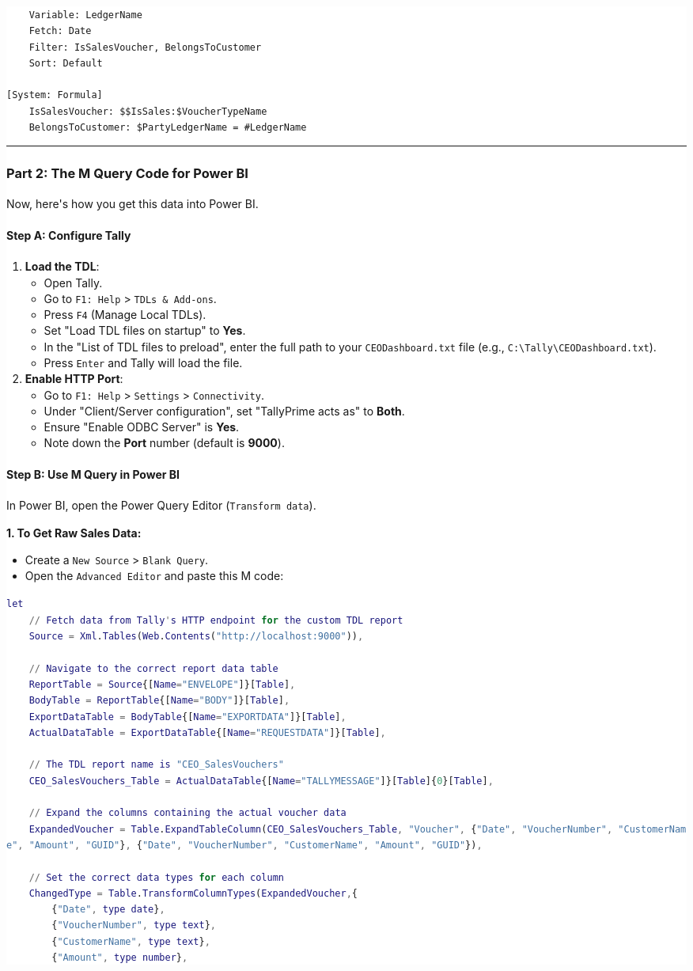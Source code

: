 ```tdl
    Variable: LedgerName
    Fetch: Date
    Filter: IsSalesVoucher, BelongsToCustomer
    Sort: Default

[System: Formula]
    IsSalesVoucher: $$IsSales:$VoucherTypeName
    BelongsToCustomer: $PartyLedgerName = #LedgerName
```

---

### **Part 2: The M Query Code for Power BI**

Now, here's how you get this data into Power BI.

#### **Step A: Configure Tally**

1.  **Load the TDL**:
    *   Open Tally.
    *   Go to `F1: Help` > `TDLs & Add-ons`.
    *   Press `F4` (Manage Local TDLs).
    *   Set "Load TDL files on startup" to **Yes**.
    *   In the "List of TDL files to preload", enter the full path to your `CEODashboard.txt` file (e.g., `C:\Tally\CEODashboard.txt`).
    *   Press `Enter` and Tally will load the file.
2.  **Enable HTTP Port**:
    *   Go to `F1: Help` > `Settings` > `Connectivity`.
    *   Under "Client/Server configuration", set "TallyPrime acts as" to **Both**.
    *   Ensure "Enable ODBC Server" is **Yes**.
    *   Note down the **Port** number (default is **9000**).

#### **Step B: Use M Query in Power BI**

In Power BI, open the Power Query Editor (`Transform data`).

**1. To Get Raw Sales Data:**

*   Create a `New Source` > `Blank Query`.
*   Open the `Advanced Editor` and paste this M code:

```m
let
    // Fetch data from Tally's HTTP endpoint for the custom TDL report
    Source = Xml.Tables(Web.Contents("http://localhost:9000")),

    // Navigate to the correct report data table
    ReportTable = Source{[Name="ENVELOPE"]}[Table],
    BodyTable = ReportTable{[Name="BODY"]}[Table],
    ExportDataTable = BodyTable{[Name="EXPORTDATA"]}[Table],
    ActualDataTable = ExportDataTable{[Name="REQUESTDATA"]}[Table],

    // The TDL report name is "CEO_SalesVouchers"
    CEO_SalesVouchers_Table = ActualDataTable{[Name="TALLYMESSAGE"]}[Table]{0}[Table],

    // Expand the columns containing the actual voucher data
    ExpandedVoucher = Table.ExpandTableColumn(CEO_SalesVouchers_Table, "Voucher", {"Date", "VoucherNumber", "CustomerName", "Amount", "GUID"}, {"Date", "VoucherNumber", "CustomerName", "Amount", "GUID"}),

    // Set the correct data types for each column
    ChangedType = Table.TransformColumnTypes(ExpandedVoucher,{
        {"Date", type date},
        {"VoucherNumber", type text},
        {"CustomerName", type text},
        {"Amount", type number},
```